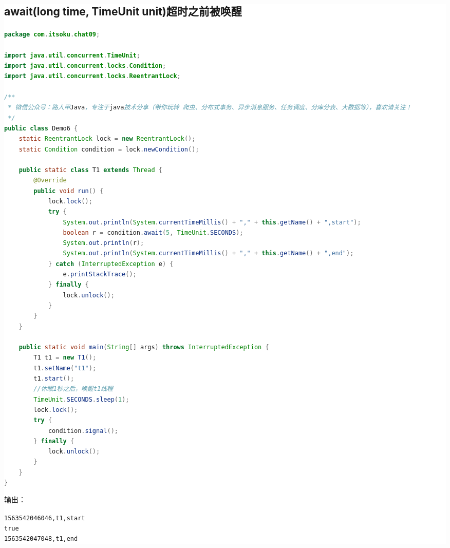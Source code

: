 ## await(long time, TimeUnit unit)超时之前被唤醒

```java
package com.itsoku.chat09;

import java.util.concurrent.TimeUnit;
import java.util.concurrent.locks.Condition;
import java.util.concurrent.locks.ReentrantLock;

/**
 * 微信公众号：路人甲Java，专注于java技术分享（带你玩转 爬虫、分布式事务、异步消息服务、任务调度、分库分表、大数据等），喜欢请关注！
 */
public class Demo6 {
    static ReentrantLock lock = new ReentrantLock();
    static Condition condition = lock.newCondition();

    public static class T1 extends Thread {
        @Override
        public void run() {
            lock.lock();
            try {
                System.out.println(System.currentTimeMillis() + "," + this.getName() + ",start");
                boolean r = condition.await(5, TimeUnit.SECONDS);
                System.out.println(r);
                System.out.println(System.currentTimeMillis() + "," + this.getName() + ",end");
            } catch (InterruptedException e) {
                e.printStackTrace();
            } finally {
                lock.unlock();
            }
        }
    }

    public static void main(String[] args) throws InterruptedException {
        T1 t1 = new T1();
        t1.setName("t1");
        t1.start();
        //休眠1秒之后，唤醒t1线程
        TimeUnit.SECONDS.sleep(1);
        lock.lock();
        try {
            condition.signal();
        } finally {
            lock.unlock();
        }
    }
}
```

输出：

```txt
1563542046046,t1,start
true
1563542047048,t1,end
```
